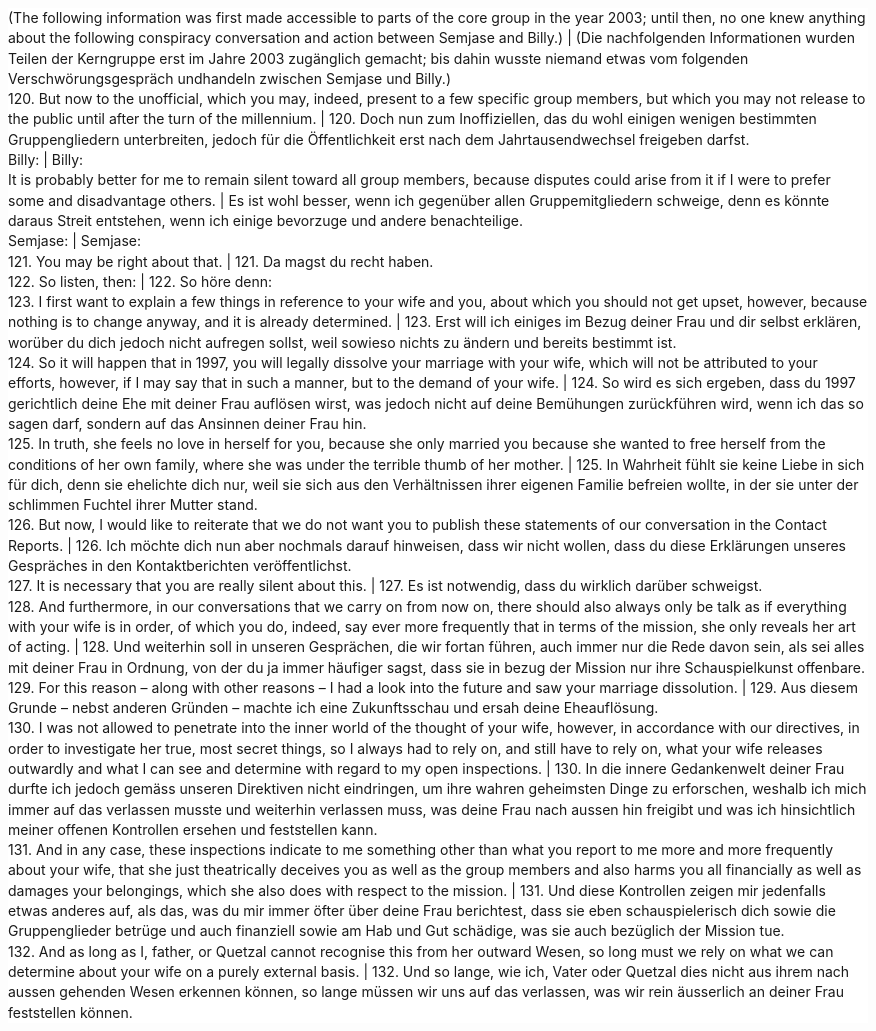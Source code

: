 (The following information was first made accessible to parts of the core group in the year 2003; until then, no one knew anything about the following conspiracy conversation and action between Semjase and Billy.)  | (Die nachfolgenden Informationen wurden Teilen der Kerngruppe erst im Jahre 2003 zugänglich gemacht; bis dahin wusste niemand etwas vom folgenden Verschwörungsgespräch undhandeln zwischen Semjase und Billy.)   
120. But now to the unofficial, which you may, indeed, present to a few specific group members, but which you may not release to the public until after the turn of the millennium.  | 120. Doch nun zum Inoffiziellen, das du wohl einigen wenigen bestimmten Gruppengliedern unterbreiten, jedoch für die Öffentlichkeit erst nach dem Jahrtausendwechsel freigeben darfst.   
Billy:  | Billy:   
It is probably better for me to remain silent toward all group members, because disputes could arise from it if I were to prefer some and disadvantage others.  | Es ist wohl besser, wenn ich gegenüber allen Gruppemitgliedern schweige, denn es könnte daraus Streit entstehen, wenn ich einige bevorzuge und andere benachteilige.   
Semjase:  | Semjase:   
121. You may be right about that.  | 121. Da magst du recht haben.   
122. So listen, then:  | 122. So höre denn:   
123. I first want to explain a few things in reference to your wife and you, about which you should not get upset, however, because nothing is to change anyway, and it is already determined.  | 123. Erst will ich einiges im Bezug deiner Frau und dir selbst erklären, worüber du dich jedoch nicht aufregen sollst, weil sowieso nichts zu ändern und bereits bestimmt ist.   
124. So it will happen that in 1997, you will legally dissolve your marriage with your wife, which will not be attributed to your efforts, however, if I may say that in such a manner, but to the demand of your wife.  | 124. So wird es sich ergeben, dass du 1997 gerichtlich deine Ehe mit deiner Frau auflösen wirst, was jedoch nicht auf deine Bemühungen zurückführen wird, wenn ich das so sagen darf, sondern auf das Ansinnen deiner Frau hin.   
125. In truth, she feels no love in herself for you, because she only married you because she wanted to free herself from the conditions of her own family, where she was under the terrible thumb of her mother.  | 125. In Wahrheit fühlt sie keine Liebe in sich für dich, denn sie ehelichte dich nur, weil sie sich aus den Verhältnissen ihrer eigenen Familie befreien wollte, in der sie unter der schlimmen Fuchtel ihrer Mutter stand.   
126. But now, I would like to reiterate that we do not want you to publish these statements of our conversation in the Contact Reports.  | 126. Ich möchte dich nun aber nochmals darauf hinweisen, dass wir nicht wollen, dass du diese Erklärungen unseres Gespräches in den Kontaktberichten veröffentlichst.   
127. It is necessary that you are really silent about this.  | 127. Es ist notwendig, dass du wirklich darüber schweigst.   
128. And furthermore, in our conversations that we carry on from now on, there should also always only be talk as if everything with your wife is in order, of which you do, indeed, say ever more frequently that in terms of the mission, she only reveals her art of acting.  | 128. Und weiterhin soll in unseren Gesprächen, die wir fortan führen, auch immer nur die Rede davon sein, als sei alles mit deiner Frau in Ordnung, von der du ja immer häufiger sagst, dass sie in bezug der Mission nur ihre Schauspielkunst offenbare.   
129. For this reason – along with other reasons – I had a look into the future and saw your marriage dissolution.  | 129. Aus diesem Grunde – nebst anderen Gründen – machte ich eine Zukunftsschau und ersah deine Eheauflösung.   
130. I was not allowed to penetrate into the inner world of the thought of your wife, however, in accordance with our directives, in order to investigate her true, most secret things, so I always had to rely on, and still have to rely on, what your wife releases outwardly and what I can see and determine with regard to my open inspections.  | 130. In die innere Gedankenwelt deiner Frau durfte ich jedoch gemäss unseren Direktiven nicht eindringen, um ihre wahren geheimsten Dinge zu erforschen, weshalb ich mich immer auf das verlassen musste und weiterhin verlassen muss, was deine Frau nach aussen hin freigibt und was ich hinsichtlich meiner offenen Kontrollen ersehen und feststellen kann.   
131. And in any case, these inspections indicate to me something other than what you report to me more and more frequently about your wife, that she just theatrically deceives you as well as the group members and also harms you all financially as well as damages your belongings, which she also does with respect to the mission.  | 131. Und diese Kontrollen zeigen mir jedenfalls etwas anderes auf, als das, was du mir immer öfter über deine Frau berichtest, dass sie eben schauspielerisch dich sowie die Gruppenglieder betrüge und auch finanziell sowie am Hab und Gut schädige, was sie auch bezüglich der Mission tue.   
132. And as long as I, father, or Quetzal cannot recognise this from her outward Wesen, so long must we rely on what we can determine about your wife on a purely external basis.  | 132. Und so lange, wie ich, Vater oder Quetzal dies nicht aus ihrem nach aussen gehenden Wesen erkennen können, so lange müssen wir uns auf das verlassen, was wir rein äusserlich an deiner Frau feststellen können.   